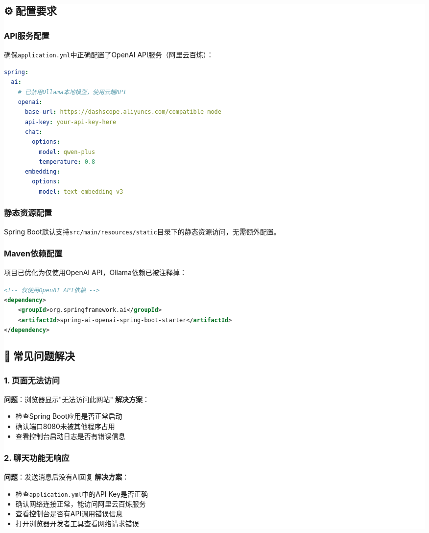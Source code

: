 ## ⚙️ 配置要求

### API服务配置
确保`application.yml`中正确配置了OpenAI API服务（阿里云百炼）：

```yaml
spring:
  ai:
    # 已禁用Ollama本地模型，使用云端API
    openai:
      base-url: https://dashscope.aliyuncs.com/compatible-mode
      api-key: your-api-key-here
      chat:
        options:
          model: qwen-plus
          temperature: 0.8
      embedding:
        options:
          model: text-embedding-v3
```

### 静态资源配置
Spring Boot默认支持`src/main/resources/static`目录下的静态资源访问，无需额外配置。

### Maven依赖配置
项目已优化为仅使用OpenAI API，Ollama依赖已被注释掉：
```xml
<!-- 仅使用OpenAI API依赖 -->
<dependency>
    <groupId>org.springframework.ai</groupId>
    <artifactId>spring-ai-openai-spring-boot-starter</artifactId>
</dependency>
```

## 🐛 常见问题解决

### 1. 页面无法访问
**问题**：浏览器显示"无法访问此网站"
**解决方案**：
- 检查Spring Boot应用是否正常启动
- 确认端口8080未被其他程序占用
- 查看控制台启动日志是否有错误信息

### 2. 聊天功能无响应
**问题**：发送消息后没有AI回复
**解决方案**：
- 检查`application.yml`中的API Key是否正确
- 确认网络连接正常，能访问阿里云百炼服务
- 查看控制台是否有API调用错误信息
- 打开浏览器开发者工具查看网络请求错误
